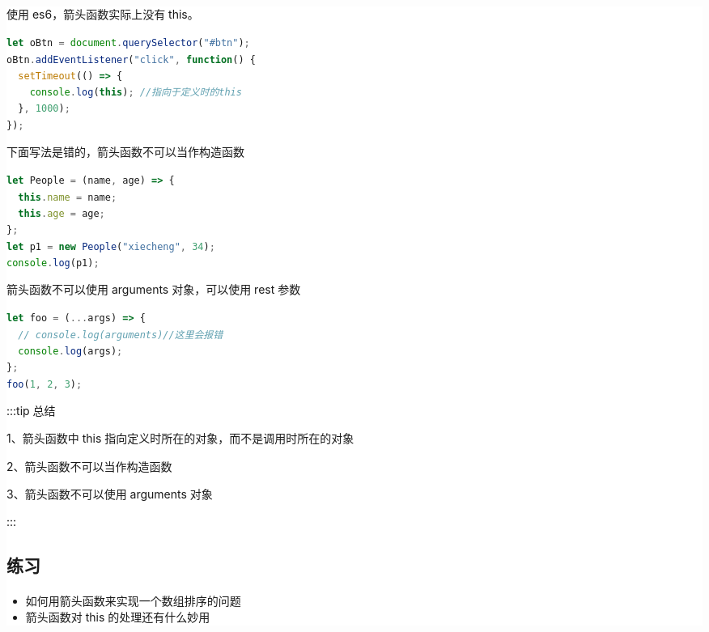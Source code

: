 
使用 es6，箭头函数实际上没有 this。

```js
let oBtn = document.querySelector("#btn");
oBtn.addEventListener("click", function() {
  setTimeout(() => {
    console.log(this); //指向于定义时的this
  }, 1000);
});
```

下面写法是错的，箭头函数不可以当作构造函数

```js
let People = (name, age) => {
  this.name = name;
  this.age = age;
};
let p1 = new People("xiecheng", 34);
console.log(p1);
```

箭头函数不可以使用 arguments 对象，可以使用 rest 参数

```js
let foo = (...args) => {
  // console.log(arguments)//这里会报错
  console.log(args);
};
foo(1, 2, 3);
```

:::tip 总结

1、箭头函数中 this 指向定义时所在的对象，而不是调用时所在的对象

2、箭头函数不可以当作构造函数

3、箭头函数不可以使用 arguments 对象

:::

## 练习

- 如何用箭头函数来实现一个数组排序的问题
- 箭头函数对 this 的处理还有什么妙用
